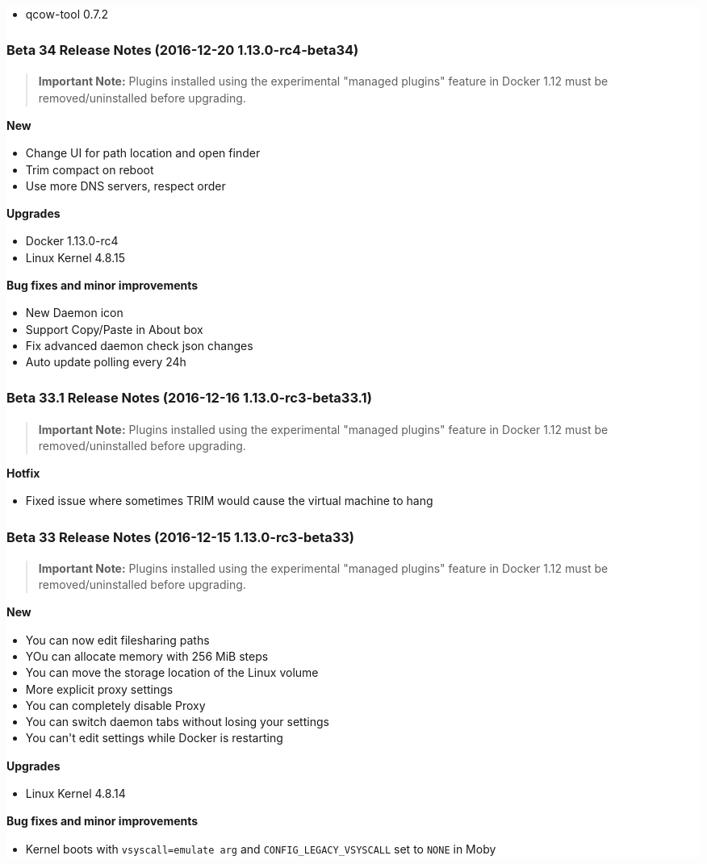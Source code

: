 - qcow-tool 0.7.2

### Beta 34 Release Notes (2016-12-20 1.13.0-rc4-beta34)

>**Important Note:** Plugins installed using the experimental "managed plugins" feature in Docker 1.12 must be removed/uninstalled before upgrading.

**New**

- Change UI for path location and open finder
- Trim compact on reboot
- Use more DNS servers, respect order

**Upgrades**

- Docker 1.13.0-rc4
- Linux Kernel 4.8.15

**Bug fixes and minor improvements**

- New Daemon icon
- Support Copy/Paste in About box
- Fix advanced daemon check json changes
- Auto update polling every 24h

### Beta 33.1 Release Notes (2016-12-16 1.13.0-rc3-beta33.1)

>**Important Note:** Plugins installed using the experimental "managed plugins" feature in Docker 1.12 must be removed/uninstalled before upgrading.

**Hotfix**

- Fixed issue where sometimes TRIM would cause the virtual machine to hang

### Beta 33 Release Notes (2016-12-15 1.13.0-rc3-beta33)

>**Important Note:** Plugins installed using the experimental "managed plugins" feature in Docker 1.12 must be removed/uninstalled before upgrading.

**New**

- You can now edit filesharing paths
- YOu can allocate memory with 256 MiB steps
- You can move the storage location of the Linux volume
- More explicit proxy settings
- You can completely disable Proxy
- You can switch daemon tabs without losing your settings
- You can't edit settings while Docker is restarting

**Upgrades**

- Linux Kernel 4.8.14

**Bug fixes and minor improvements**

- Kernel boots with `vsyscall=emulate arg` and `CONFIG_LEGACY_VSYSCALL` set to `NONE` in Moby
